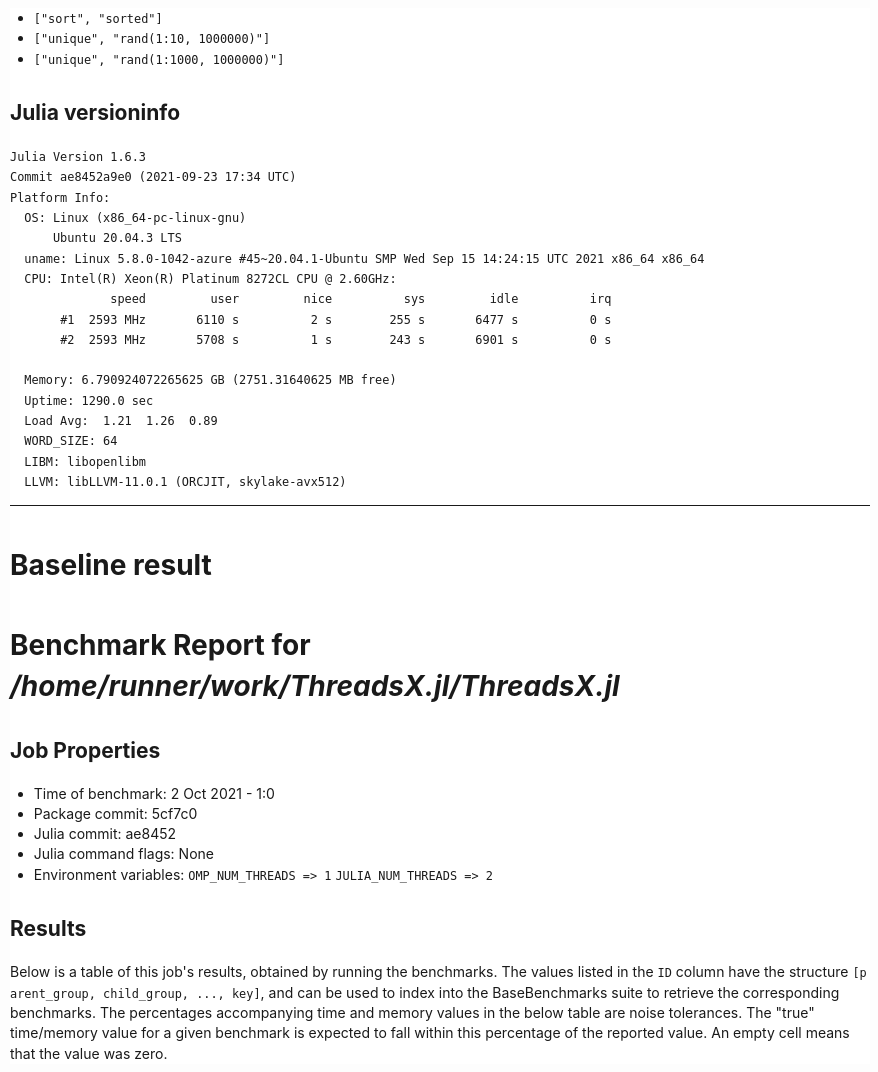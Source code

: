 - `["sort", "sorted"]`
- `["unique", "rand(1:10, 1000000)"]`
- `["unique", "rand(1:1000, 1000000)"]`

## Julia versioninfo
```
Julia Version 1.6.3
Commit ae8452a9e0 (2021-09-23 17:34 UTC)
Platform Info:
  OS: Linux (x86_64-pc-linux-gnu)
      Ubuntu 20.04.3 LTS
  uname: Linux 5.8.0-1042-azure #45~20.04.1-Ubuntu SMP Wed Sep 15 14:24:15 UTC 2021 x86_64 x86_64
  CPU: Intel(R) Xeon(R) Platinum 8272CL CPU @ 2.60GHz: 
              speed         user         nice          sys         idle          irq
       #1  2593 MHz       6110 s          2 s        255 s       6477 s          0 s
       #2  2593 MHz       5708 s          1 s        243 s       6901 s          0 s
       
  Memory: 6.790924072265625 GB (2751.31640625 MB free)
  Uptime: 1290.0 sec
  Load Avg:  1.21  1.26  0.89
  WORD_SIZE: 64
  LIBM: libopenlibm
  LLVM: libLLVM-11.0.1 (ORCJIT, skylake-avx512)
```

---
# Baseline result
# Benchmark Report for */home/runner/work/ThreadsX.jl/ThreadsX.jl*

## Job Properties
* Time of benchmark: 2 Oct 2021 - 1:0
* Package commit: 5cf7c0
* Julia commit: ae8452
* Julia command flags: None
* Environment variables: `OMP_NUM_THREADS => 1` `JULIA_NUM_THREADS => 2`

## Results
Below is a table of this job's results, obtained by running the benchmarks.
The values listed in the `ID` column have the structure `[parent_group, child_group, ..., key]`, and can be used to
index into the BaseBenchmarks suite to retrieve the corresponding benchmarks.
The percentages accompanying time and memory values in the below table are noise tolerances. The "true"
time/memory value for a given benchmark is expected to fall within this percentage of the reported value.
An empty cell means that the value was zero.
